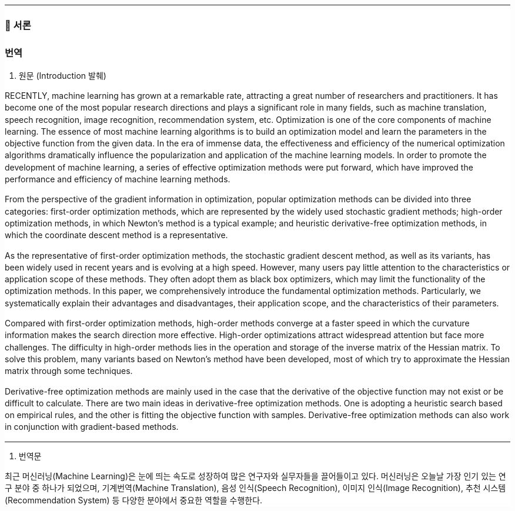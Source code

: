 
---

### 📌 서론

### 번역

1. 원문 (Introduction 발췌)

RECENTLY, machine learning has grown at a remarkable rate, attracting a great number of researchers and practitioners. It has become one of the most popular research directions and plays a significant role in many fields, such as machine translation, speech recognition, image recognition, recommendation system, etc. Optimization is one of the core components of machine learning. The essence of most machine learning algorithms is to build an optimization model and learn the parameters in the objective function from the given data. In the era of immense data, the effectiveness and efficiency of the numerical optimization algorithms dramatically influence the popularization and application of the machine learning models. In order to promote the development of machine learning, a series of effective optimization methods were put forward, which have improved the performance and efficiency of machine learning methods.

From the perspective of the gradient information in optimization, popular optimization methods can be divided into three categories: first-order optimization methods, which are represented by the widely used stochastic gradient methods; high-order optimization methods, in which Newton’s method is a typical example; and heuristic derivative-free optimization methods, in which the coordinate descent method is a representative.

As the representative of first-order optimization methods, the stochastic gradient descent method, as well as its variants, has been widely used in recent years and is evolving at a high speed. However, many users pay little attention to the characteristics or application scope of these methods. They often adopt them as black box optimizers, which may limit the functionality of the optimization methods. In this paper, we comprehensively introduce the fundamental optimization methods. Particularly, we systematically explain their advantages and disadvantages, their application scope, and the characteristics of their parameters.

Compared with first-order optimization methods, high-order methods converge at a faster speed in which the curvature information makes the search direction more effective. High-order optimizations attract widespread attention but face more challenges. The difficulty in high-order methods lies in the operation and storage of the inverse matrix of the Hessian matrix. To solve this problem, many variants based on Newton’s method have been developed, most of which try to approximate the Hessian matrix through some techniques.

Derivative-free optimization methods are mainly used in the case that the derivative of the objective function may not exist or be difficult to calculate. There are two main ideas in derivative-free optimization methods. One is adopting a heuristic search based on empirical rules, and the other is fitting the objective function with samples. Derivative-free optimization methods can also work in conjunction with gradient-based methods.

---

1. 번역문

최근 머신러닝(Machine Learning)은 눈에 띄는 속도로 성장하여 많은 연구자와 실무자들을 끌어들이고 있다. 머신러닝은 오늘날 가장 인기 있는 연구 분야 중 하나가 되었으며, 기계번역(Machine Translation), 음성 인식(Speech Recognition), 이미지 인식(Image Recognition), 추천 시스템(Recommendation System) 등 다양한 분야에서 중요한 역할을 수행한다.
